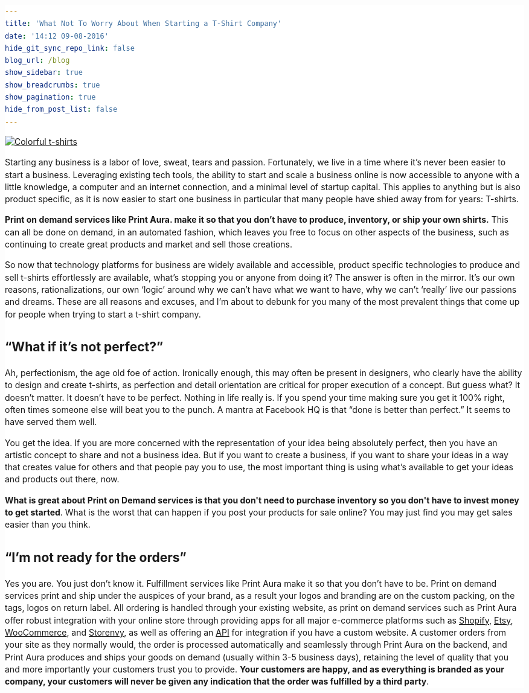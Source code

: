```yaml
---
title: 'What Not To Worry About When Starting a T-Shirt Company'
date: '14:12 09-08-2016'
hide_git_sync_repo_link: false
blog_url: /blog
show_sidebar: true
show_breadcrumbs: true
show_pagination: true
hide_from_post_list: false
---
```


<p dir="ltr"><a href="https://printaura.com/wp-content/uploads/2014/04/tshritssized.jpg"><img class="alignnone size-full wp-image-145150" src="https://printaura.com/wp-content/uploads/2014/04/tshritssized.jpg" alt="Colorful t-shirts" width="575" height="385" /></a></p>
<p id="docs-internal-guid-16cb2c5c-4d20-e490-5b0a-f2d7f4833b20" dir="ltr">Starting any business is a labor of love, sweat, tears and passion. Fortunately, we live in a time where it’s never been easier to start a business. Leveraging existing tech tools, the ability to start and scale a business online is now accessible to anyone with a little knowledge, a computer and an internet connection, and a minimal level of startup capital. This applies to anything but is also product specific, as it is now easier to start one business in particular that many people have shied away from for years: T-shirts.</p>
<p dir="ltr"><strong>Print on demand services like Print Aura. make it so that you don’t have to produce, inventory, or ship your own shirts.</strong> This can all be done on demand, in an automated fashion, which leaves you free to focus on other aspects of the business, such as continuing to create great products and market and sell those creations.</p>
<p dir="ltr">So now that technology platforms for business are widely available and accessible, product specific technologies to produce and sell t-shirts effortlessly are available, what’s stopping you or anyone from doing it? The answer is often in the mirror. It’s our own reasons, rationalizations, our own ‘logic’ around why we can’t have what we want to have, why we can’t ‘really’ live our passions and dreams. These are all reasons and excuses, and I’m about to debunk for you many of the most prevalent things that come up for people when trying to start a t-shirt company.</p>

<h2 dir="ltr">“What if it’s not perfect?”</h2>
<p dir="ltr">Ah, perfectionism, the age old foe of action. Ironically enough, this may often be present in designers, who clearly have the ability to design and create t-shirts, as perfection and detail orientation are critical for proper execution of a concept. But guess what? It doesn’t matter. It doesn’t have to be perfect. Nothing in life really is. If you spend your time making sure you get it 100% right, often times someone else will beat you to the punch. A mantra at Facebook HQ is that “done is better than perfect.” It seems to have served them well.</p>
<p dir="ltr">You get the idea. If you are more concerned with the representation of your idea being absolutely perfect, then you have an artistic concept to share and not a business idea. But if you want to create a business, if you want to share your ideas in a way that creates value for others and that people pay you to use, the most important thing is using what’s available to get your ideas and products out there, now.</p>
<p dir="ltr"><strong>What is great about Print on Demand services is that you don't need to purchase inventory so you don't have to invest money to get started</strong>. What is the worst that can happen if you post your products for sale online? You may just find you may get sales easier than you think.</p>

<h2 dir="ltr">“I’m not ready for the orders”</h2>
<p dir="ltr">Yes you are. You just don’t know it. Fulfillment services like Print Aura make it so that you don’t have to be. Print on demand services print and ship under the auspices of your brand, as a result your logos and branding are on the custom packing, on the tags, logos on return label. All ordering is handled through your existing website, as print on demand services such as Print Aura offer robust integration with your online store through providing apps for all major e-commerce platforms such as <a href="https://printaura.com/shopify-app">Shopify</a>, <a href="https://printaura.com/etsy-app">Etsy</a>, <a href="https://printaura.com/woocommerce-app">WooCommerce</a>, and <a href="https://printaura.com/storenvy-app">Storenvy</a>, as well as offering an <a href="https://printaura.com/api">API</a> for integration if you have a custom website. A customer orders from your site as they normally would, the order is processed automatically and seamlessly through Print Aura on the backend, and Print Aura produces and ships your goods on demand (usually within 3-5 business days), retaining the level of quality that you and more importantly your customers trust you to provide. <strong>Your customers are happy, and as everything is branded as your company, your customers will never be given any indication that the order was fulfilled by a third party</strong>.</p>
